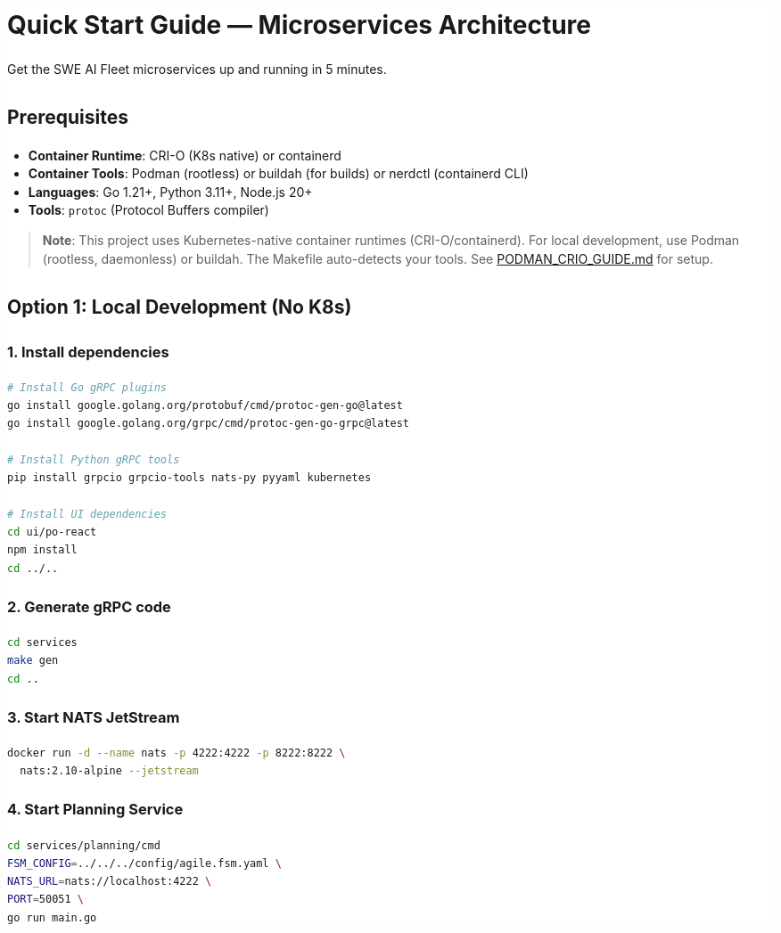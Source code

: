 # Quick Start Guide — Microservices Architecture

Get the SWE AI Fleet microservices up and running in 5 minutes.

## Prerequisites

- **Container Runtime**: CRI-O (K8s native) or containerd
- **Container Tools**: Podman (rootless) or buildah (for builds) or nerdctl (containerd CLI)
- **Languages**: Go 1.21+, Python 3.11+, Node.js 20+
- **Tools**: `protoc` (Protocol Buffers compiler)

> **Note**: This project uses Kubernetes-native container runtimes (CRI-O/containerd). For local development, use Podman (rootless, daemonless) or buildah. The Makefile auto-detects your tools. See [PODMAN_CRIO_GUIDE.md](PODMAN_CRIO_GUIDE.md) for setup.

## Option 1: Local Development (No K8s)

### 1. Install dependencies

```bash
# Install Go gRPC plugins
go install google.golang.org/protobuf/cmd/protoc-gen-go@latest
go install google.golang.org/grpc/cmd/protoc-gen-go-grpc@latest

# Install Python gRPC tools
pip install grpcio grpcio-tools nats-py pyyaml kubernetes

# Install UI dependencies
cd ui/po-react
npm install
cd ../..
```

### 2. Generate gRPC code

```bash
cd services
make gen
cd ..
```

### 3. Start NATS JetStream

```bash
docker run -d --name nats -p 4222:4222 -p 8222:8222 \
  nats:2.10-alpine --jetstream
```

### 4. Start Planning Service

```bash
cd services/planning/cmd
FSM_CONFIG=../../../config/agile.fsm.yaml \
NATS_URL=nats://localhost:4222 \
PORT=50051 \
go run main.go
```
